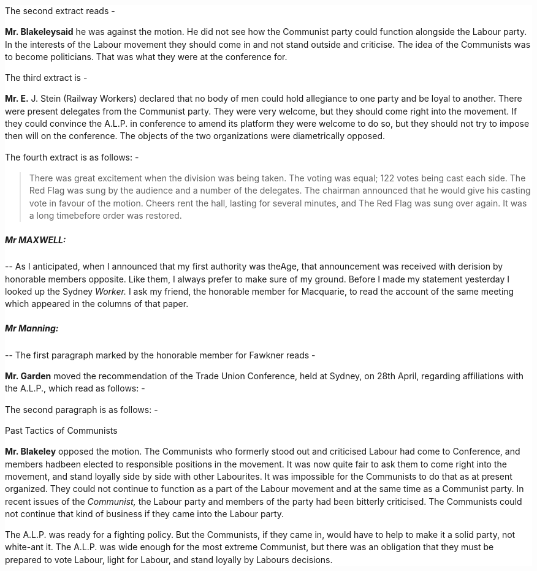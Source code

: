 The second extract reads - 

  >
 **Mr. Blakeleysaid** he was against the motion. He did not see how the Communist party could function alongside the Labour party. In the interests of the Labour movement they should come in and not stand outside and criticise. The idea  of  the Communists was to become politicians. That was what they were at the conference for. 

The third extract is - 

  >
 **Mr. E.** J. Stein (Railway Workers) declared that no body  of  men could hold allegiance to one party and be loyal to another. There were present delegates from the Communist party. They were very welcome, but they should come right into the movement. If they could convince the A.L.P.  in  conference to amend its platform they were welcome  to  do so, but they should not try to impose then will  on  the conference. The objects of the two organizations were diametrically opposed. 

The fourth extract is as follows: - 

  >There was great excitement when the division was being taken. The voting was equal; 122 votes being cast each side. The Red Flag was sung by the audience and a number of the delegates. The  chairman  announced that he would give his casting vote  in  favour  of  the motion. Cheers rent the hall, lasting for several minutes, and The Red Flag was sung over again. It was a long timebefore order was restored. 

##### Mr MAXWELL:

-- As I anticipated, when I announced that my first authority was theAge, that announcement was received with derision by honorable members opposite. Like them, I always prefer to make sure of my ground. Before I made my statement yesterday I looked up the Sydney  *Worker.*  I ask my friend, the honorable member for Macquarie, to read the account of the same meeting which appeared in the columns of that paper. 

##### Mr Manning:

-- The first paragraph marked by the honorable member for Fawkner reads - 

  >
 **Mr. Garden** moved the recommendation  of  the Trade Union Conference, held at Sydney, on 28th April, regarding affiliations with the A.L.P., which read as follows: - 

The second paragraph is as follows: - 

Past Tactics of Communists


 **Mr. Blakeley** opposed the motion. The Communists who formerly stood out and criticised Labour had come to Conference, and members hadbeen elected to responsible positions in the movement. It was now quite fair to ask them to come right into the movement, and stand loyally side by side with other Labourites. It was impossible for the Communists to do  that  as at present organized. They could not continue  to  function as  a  part of the Labour  movement  and at the same time as  a  Communist party. In recent issues of the  *Communist,*  the Labour party and members of the party had been bitterly criticised. The  Communists  could not continue that kind of business  if  they came into the Labour party. 

The A.L.P. was ready for a fighting policy. But the Communists, if they came in, would have to help to make it a solid party,  not  white-ant it. The A.L.P. was wide enough  for  the most extreme Communist, but there was an obligation that they must be prepared  to  vote Labour, light for Labour, and stand loyally by Labours decisions. 
